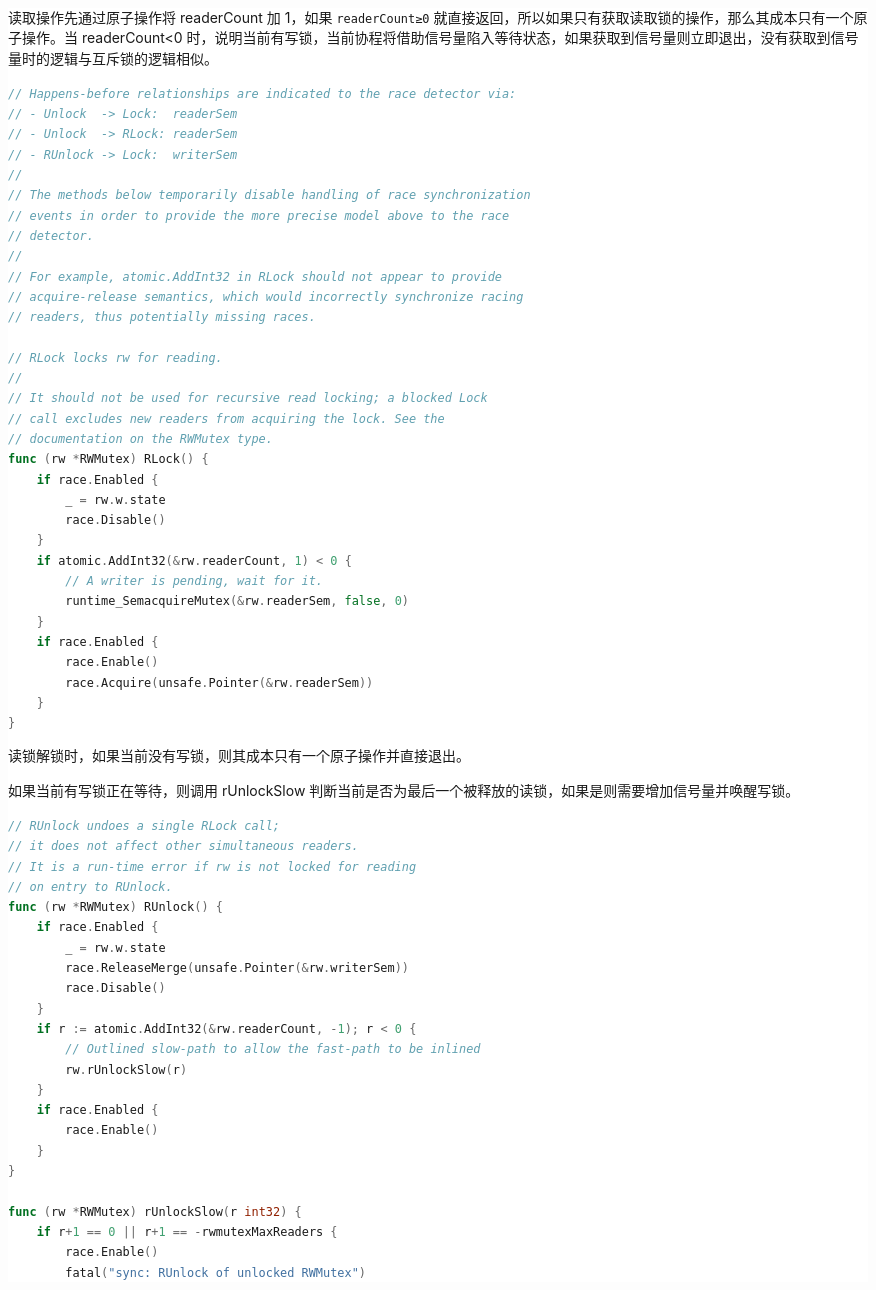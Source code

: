 读取操作先通过原子操作将 readerCount 加 1，如果 `readerCount≥0` 就直接返回，所以如果只有获取读取锁的操作，那么其成本只有一个原子操作。当 readerCount<0 时，说明当前有写锁，当前协程将借助信号量陷入等待状态，如果获取到信号量则立即退出，没有获取到信号量时的逻辑与互斥锁的逻辑相似。

```go
// Happens-before relationships are indicated to the race detector via:
// - Unlock  -> Lock:  readerSem
// - Unlock  -> RLock: readerSem
// - RUnlock -> Lock:  writerSem
//
// The methods below temporarily disable handling of race synchronization
// events in order to provide the more precise model above to the race
// detector.
//
// For example, atomic.AddInt32 in RLock should not appear to provide
// acquire-release semantics, which would incorrectly synchronize racing
// readers, thus potentially missing races.

// RLock locks rw for reading.
//
// It should not be used for recursive read locking; a blocked Lock
// call excludes new readers from acquiring the lock. See the
// documentation on the RWMutex type.
func (rw *RWMutex) RLock() {
	if race.Enabled {
		_ = rw.w.state
		race.Disable()
	}
	if atomic.AddInt32(&rw.readerCount, 1) < 0 {
		// A writer is pending, wait for it.
		runtime_SemacquireMutex(&rw.readerSem, false, 0)
	}
	if race.Enabled {
		race.Enable()
		race.Acquire(unsafe.Pointer(&rw.readerSem))
	}
}
```

读锁解锁时，如果当前没有写锁，则其成本只有一个原子操作并直接退出。

如果当前有写锁正在等待，则调用 rUnlockSlow 判断当前是否为最后一个被释放的读锁，如果是则需要增加信号量并唤醒写锁。

```go
// RUnlock undoes a single RLock call;
// it does not affect other simultaneous readers.
// It is a run-time error if rw is not locked for reading
// on entry to RUnlock.
func (rw *RWMutex) RUnlock() {
	if race.Enabled {
		_ = rw.w.state
		race.ReleaseMerge(unsafe.Pointer(&rw.writerSem))
		race.Disable()
	}
	if r := atomic.AddInt32(&rw.readerCount, -1); r < 0 {
		// Outlined slow-path to allow the fast-path to be inlined
		rw.rUnlockSlow(r)
	}
	if race.Enabled {
		race.Enable()
	}
}

func (rw *RWMutex) rUnlockSlow(r int32) {
	if r+1 == 0 || r+1 == -rwmutexMaxReaders {
		race.Enable()
		fatal("sync: RUnlock of unlocked RWMutex")
```